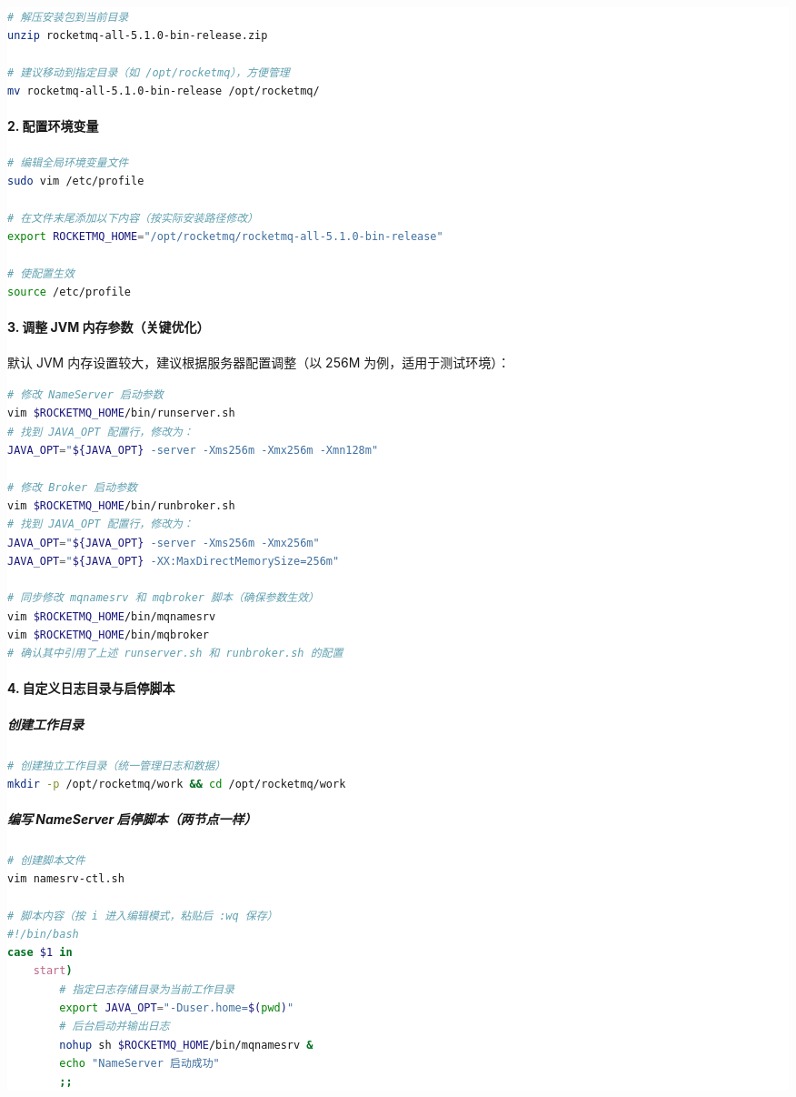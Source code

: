 ```bash
# 解压安装包到当前目录
unzip rocketmq-all-5.1.0-bin-release.zip

# 建议移动到指定目录（如 /opt/rocketmq），方便管理
mv rocketmq-all-5.1.0-bin-release /opt/rocketmq/
```

#### **2. 配置环境变量**

```bash
# 编辑全局环境变量文件
sudo vim /etc/profile

# 在文件末尾添加以下内容（按实际安装路径修改）
export ROCKETMQ_HOME="/opt/rocketmq/rocketmq-all-5.1.0-bin-release"

# 使配置生效
source /etc/profile
```

#### **3. 调整 JVM 内存参数（关键优化）**

默认 JVM 内存设置较大，建议根据服务器配置调整（以 256M 为例，适用于测试环境）：

```bash
# 修改 NameServer 启动参数
vim $ROCKETMQ_HOME/bin/runserver.sh
# 找到 JAVA_OPT 配置行，修改为：
JAVA_OPT="${JAVA_OPT} -server -Xms256m -Xmx256m -Xmn128m"

# 修改 Broker 启动参数
vim $ROCKETMQ_HOME/bin/runbroker.sh
# 找到 JAVA_OPT 配置行，修改为：
JAVA_OPT="${JAVA_OPT} -server -Xms256m -Xmx256m"
JAVA_OPT="${JAVA_OPT} -XX:MaxDirectMemorySize=256m"

# 同步修改 mqnamesrv 和 mqbroker 脚本（确保参数生效）
vim $ROCKETMQ_HOME/bin/mqnamesrv
vim $ROCKETMQ_HOME/bin/mqbroker
# 确认其中引用了上述 runserver.sh 和 runbroker.sh 的配置
```

#### **4. 自定义日志目录与启停脚本**

##### **创建工作目录**

```bash
# 创建独立工作目录（统一管理日志和数据）
mkdir -p /opt/rocketmq/work && cd /opt/rocketmq/work
```

##### **编写 NameServer 启停脚本**（两节点一样）

```bash
# 创建脚本文件
vim namesrv-ctl.sh

# 脚本内容（按 i 进入编辑模式，粘贴后 :wq 保存）
#!/bin/bash
case $1 in
    start)
        # 指定日志存储目录为当前工作目录
        export JAVA_OPT="-Duser.home=$(pwd)"
        # 后台启动并输出日志
        nohup sh $ROCKETMQ_HOME/bin/mqnamesrv &
        echo "NameServer 启动成功"
        ;;
```
